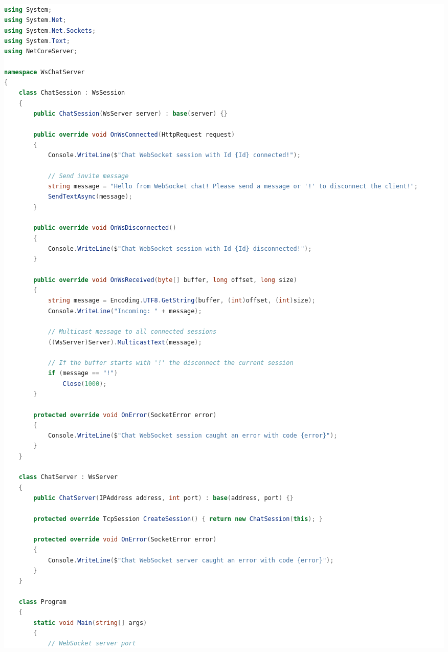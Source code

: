 ```c#
using System;
using System.Net;
using System.Net.Sockets;
using System.Text;
using NetCoreServer;

namespace WsChatServer
{
    class ChatSession : WsSession
    {
        public ChatSession(WsServer server) : base(server) {}

        public override void OnWsConnected(HttpRequest request)
        {
            Console.WriteLine($"Chat WebSocket session with Id {Id} connected!");

            // Send invite message
            string message = "Hello from WebSocket chat! Please send a message or '!' to disconnect the client!";
            SendTextAsync(message);
        }

        public override void OnWsDisconnected()
        {
            Console.WriteLine($"Chat WebSocket session with Id {Id} disconnected!");
        }

        public override void OnWsReceived(byte[] buffer, long offset, long size)
        {
            string message = Encoding.UTF8.GetString(buffer, (int)offset, (int)size);
            Console.WriteLine("Incoming: " + message);

            // Multicast message to all connected sessions
            ((WsServer)Server).MulticastText(message);

            // If the buffer starts with '!' the disconnect the current session
            if (message == "!")
                Close(1000);
        }

        protected override void OnError(SocketError error)
        {
            Console.WriteLine($"Chat WebSocket session caught an error with code {error}");
        }
    }

    class ChatServer : WsServer
    {
        public ChatServer(IPAddress address, int port) : base(address, port) {}

        protected override TcpSession CreateSession() { return new ChatSession(this); }

        protected override void OnError(SocketError error)
        {
            Console.WriteLine($"Chat WebSocket server caught an error with code {error}");
        }
    }

    class Program
    {
        static void Main(string[] args)
        {
            // WebSocket server port
```